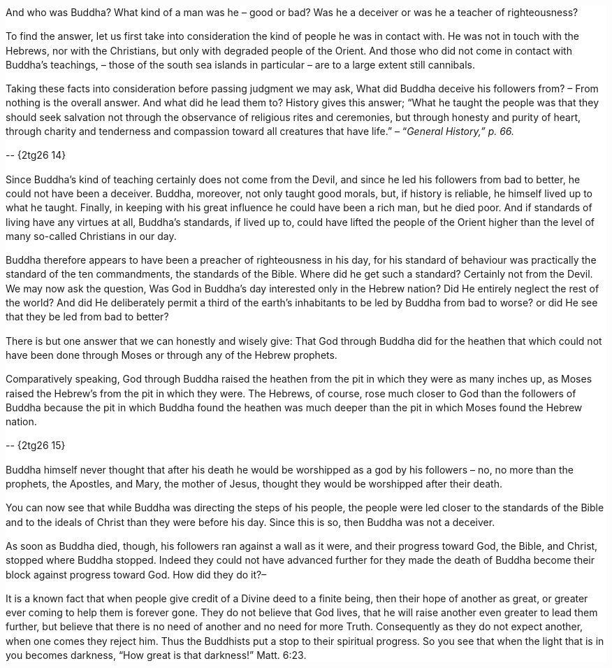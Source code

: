  And who was Buddha? What kind of a man was he – good or bad? Was he a deceiver or was he a teacher of righteousness?

 To find the answer, let us first take into consideration the kind of people he was in contact with. He was not in touch with the Hebrews, nor with the Christians, but only with degraded people of the Orient. And those who did not come in contact with Buddha’s teachings, – those of the south sea islands in particular – are to a large extent still cannibals.

 Taking these facts into consideration before passing judgment we may ask, What did Buddha deceive his followers from? – From nothing is the overall answer. And what did he lead them to? History gives this answer; “What he taught the people was that they should seek salvation not through the observance of religious rites and ceremonies, but through honesty and purity of heart, through charity and tenderness and compassion toward all creatures that have life.” – “_General History,” p. 66._

 -- {2tg26 14}   
  
   Since Buddha’s kind of teaching certainly does not come from the Devil, and since he led his followers from bad to better, he could not have been a deceiver. Buddha, moreover, not only taught good morals, but, if history is reliable, he himself lived up to what he taught. Finally, in keeping with his great influence he could have been a rich man, but he died poor. And if standards of living have any virtues at all, Buddha’s standards, if lived up to, could have lifted the people of the Orient higher than the level of many so-called Christians in our day.

 Buddha therefore appears to have been a preacher of righteousness in his day, for his standard of behaviour was practically the standard of the ten commandments, the standards of the Bible. Where did he get such a standard? Certainly not from the Devil. We may now ask the question, Was God in Buddha’s day interested only in the Hebrew nation? Did He entirely neglect the rest of the world? And did He deliberately permit a third of the earth’s inhabitants to be led by Buddha from bad to worse? or did He see that they be led from bad to better?

 There is but one answer that we can honestly and wisely give: That God through Buddha did for the heathen that which could not have been done through Moses or through any of the Hebrew prophets.

 Comparatively speaking, God through Buddha raised the heathen from the pit in which they were as many inches up, as Moses raised the Hebrew’s from the pit in which they were. The Hebrews, of course, rose much closer to God than the followers of Buddha because the pit in which Buddha found the heathen was much deeper than the pit in which Moses found the Hebrew nation.

 -- {2tg26 15}   
  
   Buddha himself never thought that after his death he would be worshipped as a god by his followers – no, no more than the prophets, the Apostles, and Mary, the mother of Jesus, thought they would be worshipped after their death.

 You can now see that while Buddha was directing the steps of his people, the people were led closer to the standards of the Bible and to the ideals of Christ than they were before his day. Since this is so, then Buddha was not a deceiver.

 As soon as Buddha died, though, his followers ran against a wall as it were, and their progress toward God, the Bible, and Christ, stopped where Buddha stopped. Indeed they could not have advanced further for they made the death of Buddha become their block against progress toward God. How did they do it?–

 It is a known fact that when people give credit of a Divine deed to a finite being, then their hope of another as great, or greater ever coming to help them is forever gone. They do not believe that God lives, that he will raise another even greater to lead them further, but believe that there is no need of another and no need for more Truth. Consequently as they do not expect another, when one comes they reject him. Thus the Buddhists put a stop to their spiritual progress. So you see that when the light that is in you becomes darkness, “How great is that darkness!” Matt. 6:23.
